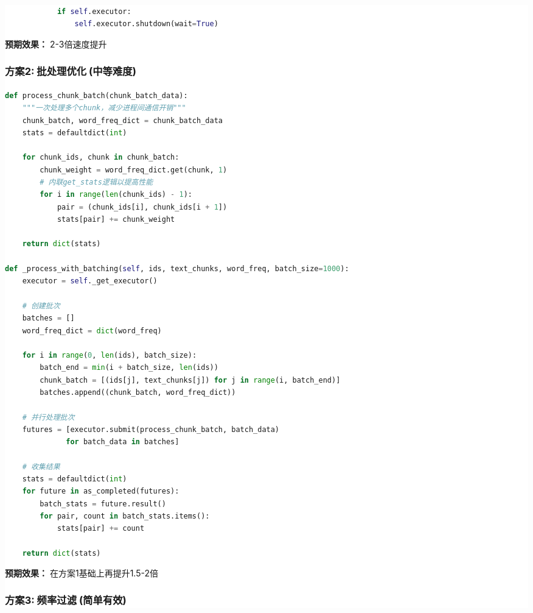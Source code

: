 ```python
            if self.executor:
                self.executor.shutdown(wait=True)
```

**预期效果：** 2-3倍速度提升

### **方案2: 批处理优化 (中等难度)**

```python
def process_chunk_batch(chunk_batch_data):
    """一次处理多个chunk，减少进程间通信开销"""
    chunk_batch, word_freq_dict = chunk_batch_data
    stats = defaultdict(int)
    
    for chunk_ids, chunk in chunk_batch:
        chunk_weight = word_freq_dict.get(chunk, 1)
        # 内联get_stats逻辑以提高性能
        for i in range(len(chunk_ids) - 1):
            pair = (chunk_ids[i], chunk_ids[i + 1])
            stats[pair] += chunk_weight
    
    return dict(stats)

def _process_with_batching(self, ids, text_chunks, word_freq, batch_size=1000):
    executor = self._get_executor()
    
    # 创建批次
    batches = []
    word_freq_dict = dict(word_freq)
    
    for i in range(0, len(ids), batch_size):
        batch_end = min(i + batch_size, len(ids))
        chunk_batch = [(ids[j], text_chunks[j]) for j in range(i, batch_end)]
        batches.append((chunk_batch, word_freq_dict))
    
    # 并行处理批次
    futures = [executor.submit(process_chunk_batch, batch_data) 
              for batch_data in batches]
    
    # 收集结果
    stats = defaultdict(int)
    for future in as_completed(futures):
        batch_stats = future.result()
        for pair, count in batch_stats.items():
            stats[pair] += count
    
    return dict(stats)
```

**预期效果：** 在方案1基础上再提升1.5-2倍

### **方案3: 频率过滤 (简单有效)**
